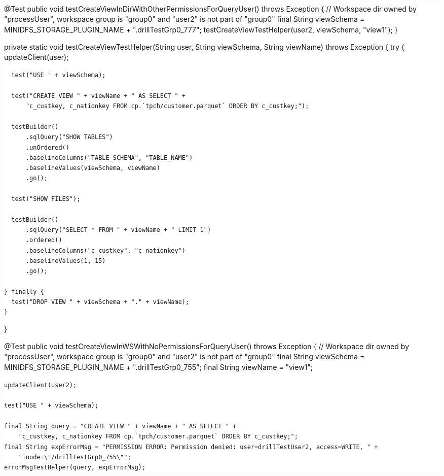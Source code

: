   @Test
  public void testCreateViewInDirWithOtherPermissionsForQueryUser() throws Exception {
    // Workspace dir owned by "processUser", workspace group is "group0" and "user2" is not part of "group0"
    final String viewSchema = MINIDFS_STORAGE_PLUGIN_NAME + ".drillTestGrp0_777";
    testCreateViewTestHelper(user2, viewSchema, "view1");
  }

  private static void testCreateViewTestHelper(String user, String viewSchema,
      String viewName) throws Exception {
    try {
      updateClient(user);

      test("USE " + viewSchema);

      test("CREATE VIEW " + viewName + " AS SELECT " +
          "c_custkey, c_nationkey FROM cp.`tpch/customer.parquet` ORDER BY c_custkey;");

      testBuilder()
          .sqlQuery("SHOW TABLES")
          .unOrdered()
          .baselineColumns("TABLE_SCHEMA", "TABLE_NAME")
          .baselineValues(viewSchema, viewName)
          .go();

      test("SHOW FILES");

      testBuilder()
          .sqlQuery("SELECT * FROM " + viewName + " LIMIT 1")
          .ordered()
          .baselineColumns("c_custkey", "c_nationkey")
          .baselineValues(1, 15)
          .go();

    } finally {
      test("DROP VIEW " + viewSchema + "." + viewName);
    }
  }

  @Test
  public void testCreateViewInWSWithNoPermissionsForQueryUser() throws Exception {
    // Workspace dir owned by "processUser", workspace group is "group0" and "user2" is not part of "group0"
    final String viewSchema = MINIDFS_STORAGE_PLUGIN_NAME + ".drillTestGrp0_755";
    final String viewName = "view1";

    updateClient(user2);

    test("USE " + viewSchema);

    final String query = "CREATE VIEW " + viewName + " AS SELECT " +
        "c_custkey, c_nationkey FROM cp.`tpch/customer.parquet` ORDER BY c_custkey;";
    final String expErrorMsg = "PERMISSION ERROR: Permission denied: user=drillTestUser2, access=WRITE, " +
        "inode=\"/drillTestGrp0_755\"";
    errorMsgTestHelper(query, expErrorMsg);

